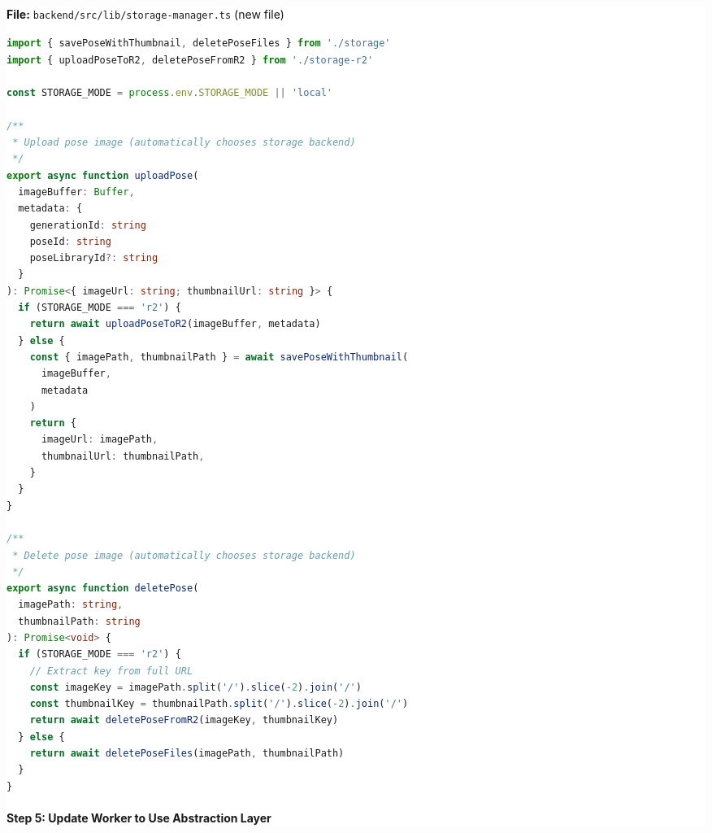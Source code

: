 **File:** `backend/src/lib/storage-manager.ts` (new file)

```typescript
import { savePoseWithThumbnail, deletePoseFiles } from './storage'
import { uploadPoseToR2, deletePoseFromR2 } from './storage-r2'

const STORAGE_MODE = process.env.STORAGE_MODE || 'local'

/**
 * Upload pose image (automatically chooses storage backend)
 */
export async function uploadPose(
  imageBuffer: Buffer,
  metadata: {
    generationId: string
    poseId: string
    poseLibraryId?: string
  }
): Promise<{ imageUrl: string; thumbnailUrl: string }> {
  if (STORAGE_MODE === 'r2') {
    return await uploadPoseToR2(imageBuffer, metadata)
  } else {
    const { imagePath, thumbnailPath } = await savePoseWithThumbnail(
      imageBuffer,
      metadata
    )
    return {
      imageUrl: imagePath,
      thumbnailUrl: thumbnailPath,
    }
  }
}

/**
 * Delete pose image (automatically chooses storage backend)
 */
export async function deletePose(
  imagePath: string,
  thumbnailPath: string
): Promise<void> {
  if (STORAGE_MODE === 'r2') {
    // Extract key from full URL
    const imageKey = imagePath.split('/').slice(-2).join('/')
    const thumbnailKey = thumbnailPath.split('/').slice(-2).join('/')
    return await deletePoseFromR2(imageKey, thumbnailKey)
  } else {
    return await deletePoseFiles(imagePath, thumbnailPath)
  }
}
```

#### Step 5: Update Worker to Use Abstraction Layer
